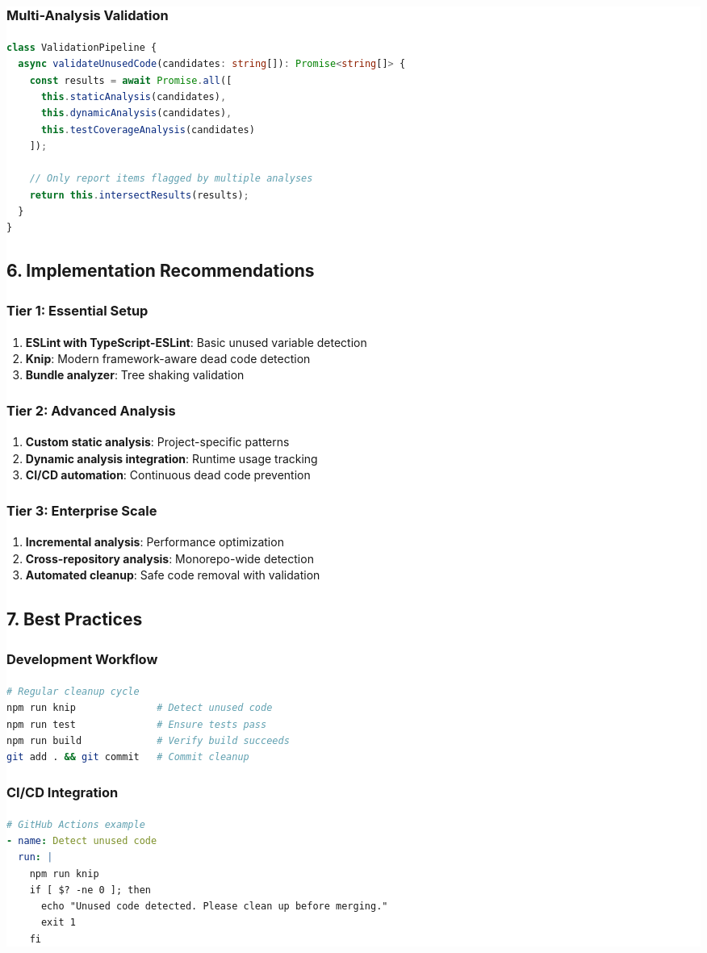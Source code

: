### Multi-Analysis Validation
```typescript
class ValidationPipeline {
  async validateUnusedCode(candidates: string[]): Promise<string[]> {
    const results = await Promise.all([
      this.staticAnalysis(candidates),
      this.dynamicAnalysis(candidates),
      this.testCoverageAnalysis(candidates)
    ]);
    
    // Only report items flagged by multiple analyses
    return this.intersectResults(results);
  }
}
```

## 6. Implementation Recommendations

### Tier 1: Essential Setup
1. **ESLint with TypeScript-ESLint**: Basic unused variable detection
2. **Knip**: Modern framework-aware dead code detection
3. **Bundle analyzer**: Tree shaking validation

### Tier 2: Advanced Analysis
1. **Custom static analysis**: Project-specific patterns
2. **Dynamic analysis integration**: Runtime usage tracking
3. **CI/CD automation**: Continuous dead code prevention

### Tier 3: Enterprise Scale
1. **Incremental analysis**: Performance optimization
2. **Cross-repository analysis**: Monorepo-wide detection
3. **Automated cleanup**: Safe code removal with validation

## 7. Best Practices

### Development Workflow
```bash
# Regular cleanup cycle
npm run knip              # Detect unused code
npm run test              # Ensure tests pass
npm run build             # Verify build succeeds
git add . && git commit   # Commit cleanup
```

### CI/CD Integration
```yaml
# GitHub Actions example
- name: Detect unused code
  run: |
    npm run knip
    if [ $? -ne 0 ]; then
      echo "Unused code detected. Please clean up before merging."
      exit 1
    fi
```

